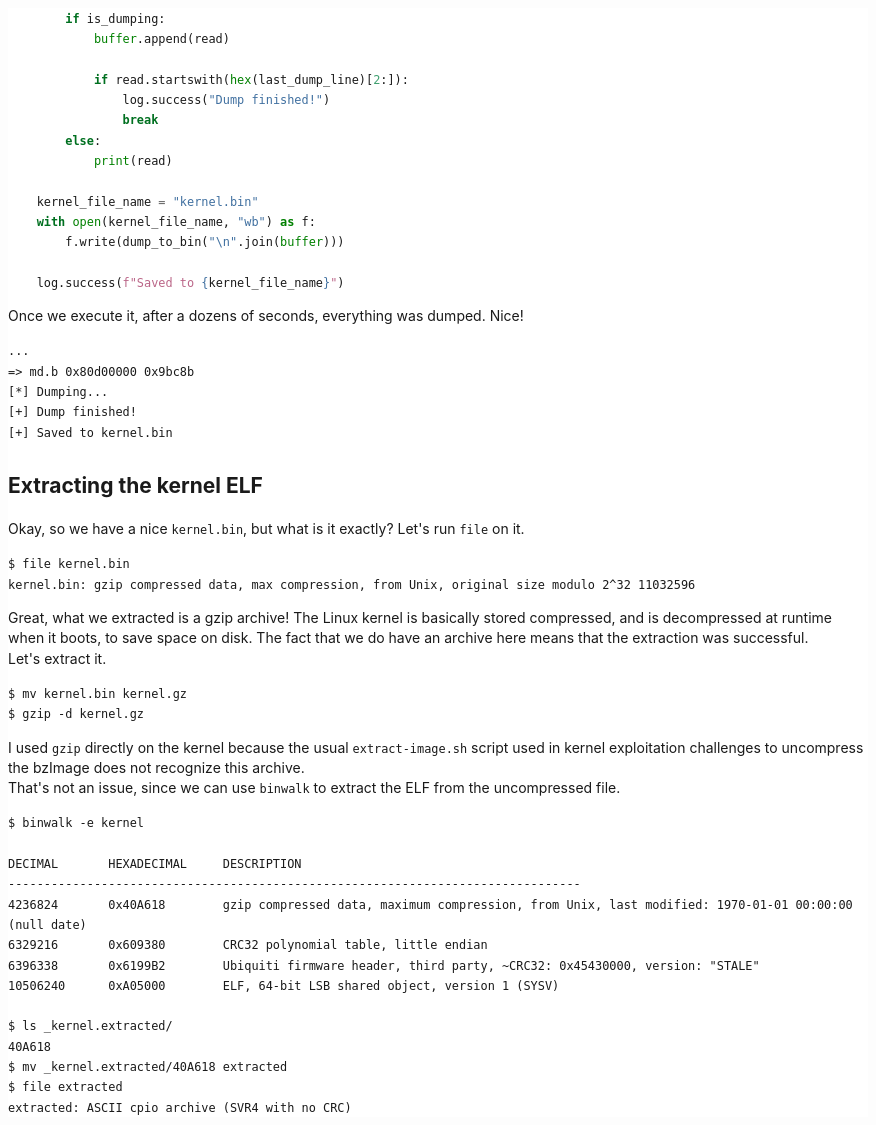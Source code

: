 ```py
        if is_dumping:
            buffer.append(read)

            if read.startswith(hex(last_dump_line)[2:]):
                log.success("Dump finished!")
                break
        else:
            print(read)
    
    kernel_file_name = "kernel.bin"
    with open(kernel_file_name, "wb") as f:
        f.write(dump_to_bin("\n".join(buffer)))
    
    log.success(f"Saved to {kernel_file_name}")
```

Once we execute it, after a dozens of seconds, everything was dumped. Nice!

```
...
=> md.b 0x80d00000 0x9bc8b
[*] Dumping...
[+] Dump finished!
[+] Saved to kernel.bin
```

## Extracting the kernel ELF

Okay, so we have a nice `kernel.bin`, but what is it exactly? Let's run `file` on it.

```
$ file kernel.bin
kernel.bin: gzip compressed data, max compression, from Unix, original size modulo 2^32 11032596
```

Great, what we extracted is a gzip archive! The Linux kernel is basically stored compressed, and is decompressed at runtime when it boots, to save space on disk. The fact that we do have an archive here means that the extraction was successful. \
Let's extract it.

```
$ mv kernel.bin kernel.gz
$ gzip -d kernel.gz
```

I used `gzip` directly on the kernel because the usual `extract-image.sh` script used in kernel exploitation challenges to uncompress the bzImage does not recognize this archive. \
That's not an issue, since we can use `binwalk` to extract the ELF from the uncompressed file.

```
$ binwalk -e kernel

DECIMAL       HEXADECIMAL     DESCRIPTION
--------------------------------------------------------------------------------
4236824       0x40A618        gzip compressed data, maximum compression, from Unix, last modified: 1970-01-01 00:00:00 (null date)
6329216       0x609380        CRC32 polynomial table, little endian
6396338       0x6199B2        Ubiquiti firmware header, third party, ~CRC32: 0x45430000, version: "STALE"
10506240      0xA05000        ELF, 64-bit LSB shared object, version 1 (SYSV)

$ ls _kernel.extracted/
40A618
$ mv _kernel.extracted/40A618 extracted
$ file extracted
extracted: ASCII cpio archive (SVR4 with no CRC)
```
